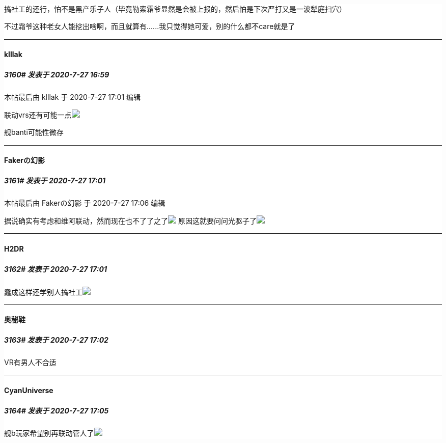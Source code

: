 搞社工的还行，怕不是黑产乐子人（毕竟勒索霜爷显然是会被上报的，然后怕是下次严打又是一波犁庭扫穴）


不过霜爷这种老女人能挖出啥啊，而且就算有......我只觉得她可爱，别的什么都不care就是了


-----

####  klllak  
##### 3160#       发表于 2020-7-27 16:59


 本帖最后由 klllak 于 2020-7-27 17:01 编辑 

联动vrs还有可能一点<img src="https://static.saraba1st.com/image/smiley/face2017/009.gif" referrerpolicy="no-referrer">

舰banti可能性微存


-----

####  Fakerの幻影  
##### 3161#       发表于 2020-7-27 17:01


 本帖最后由 Fakerの幻影 于 2020-7-27 17:06 编辑 

据说确实有考虑和维阿联动，然而现在也不了了之了<img src="https://static.saraba1st.com/image/smiley/face2017/067.png" referrerpolicy="no-referrer">
原因这就要问问光驱子了<img src="https://static.saraba1st.com/image/smiley/face2017/037.png" referrerpolicy="no-referrer">


-----

####  H2DR  
##### 3162#       发表于 2020-7-27 17:01


蠢成这样还学别人搞社工<img src="https://static.saraba1st.com/image/smiley/face2017/049.png" referrerpolicy="no-referrer">


-----

####  奥秘鞋  
##### 3163#       发表于 2020-7-27 17:02


VR有男人不合适


-----

####  CyanUniverse  
##### 3164#       发表于 2020-7-27 17:05


舰b玩家希望别再联动管人了<img src="https://static.saraba1st.com/image/smiley/face2017/001.png" referrerpolicy="no-referrer">

